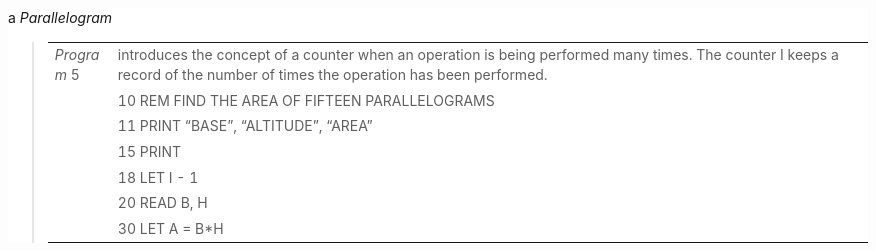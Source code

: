 </i>
a
<i>
Parallelogram
</i>
</h2>
<blockquote>
<dl>
<table border="0">
<tr>
<td>
<i>
Program
</i>
5
</td>
<td>
introduces the concept of a counter when an operation is being performed many times. The counter I keeps a record of the number of times the operation has been performed.
</td>
</tr>
<tr>
<td>
</td>
<td>
10 REM FIND THE AREA OF FIFTEEN PARALLELOGRAMS
</td>
</tr>
<tr>
<td>
</td>
<td>
11 PRINT “BASE”, “ALTITUDE”, “AREA”
</td>
</tr>
<tr>
<td>
</td>
<td>
15 PRINT
</td>
</tr>
<tr>
<td>
</td>
<td>
18 LET I - 1
</td>
</tr>
<tr>
<td>
</td>
<td>
20 READ B, H
</td>
</tr>
<tr>
<td>
</td>
<td>
30 LET A = B*H
</td>
</tr>
<tr>